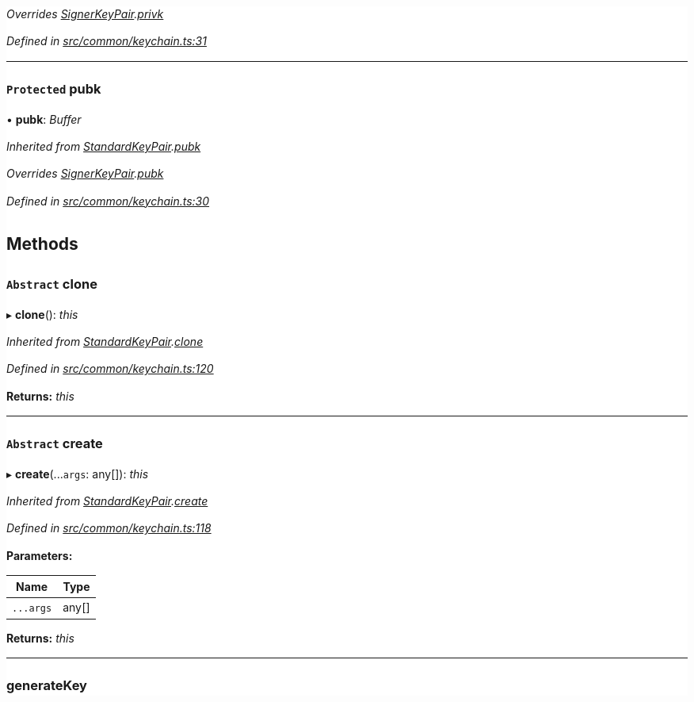 *Overrides [SignerKeyPair](common_keychain.signerkeypair.md).[privk](common_keychain.signerkeypair.md#protected-privk)*

*Defined in [src/common/keychain.ts:31](https://github.com/chain4travel/caminojs/blob/ac57b5af/src/common/keychain.ts#L31)*

___

### `Protected` pubk

• **pubk**: *Buffer*

*Inherited from [StandardKeyPair](common_keychain.standardkeypair.md).[pubk](common_keychain.standardkeypair.md#protected-pubk)*

*Overrides [SignerKeyPair](common_keychain.signerkeypair.md).[pubk](common_keychain.signerkeypair.md#protected-pubk)*

*Defined in [src/common/keychain.ts:30](https://github.com/chain4travel/caminojs/blob/ac57b5af/src/common/keychain.ts#L30)*

## Methods

### `Abstract` clone

▸ **clone**(): *this*

*Inherited from [StandardKeyPair](common_keychain.standardkeypair.md).[clone](common_keychain.standardkeypair.md#abstract-clone)*

*Defined in [src/common/keychain.ts:120](https://github.com/chain4travel/caminojs/blob/ac57b5af/src/common/keychain.ts#L120)*

**Returns:** *this*

___

### `Abstract` create

▸ **create**(...`args`: any[]): *this*

*Inherited from [StandardKeyPair](common_keychain.standardkeypair.md).[create](common_keychain.standardkeypair.md#abstract-create)*

*Defined in [src/common/keychain.ts:118](https://github.com/chain4travel/caminojs/blob/ac57b5af/src/common/keychain.ts#L118)*

**Parameters:**

Name | Type |
------ | ------ |
`...args` | any[] |

**Returns:** *this*

___

###  generateKey
